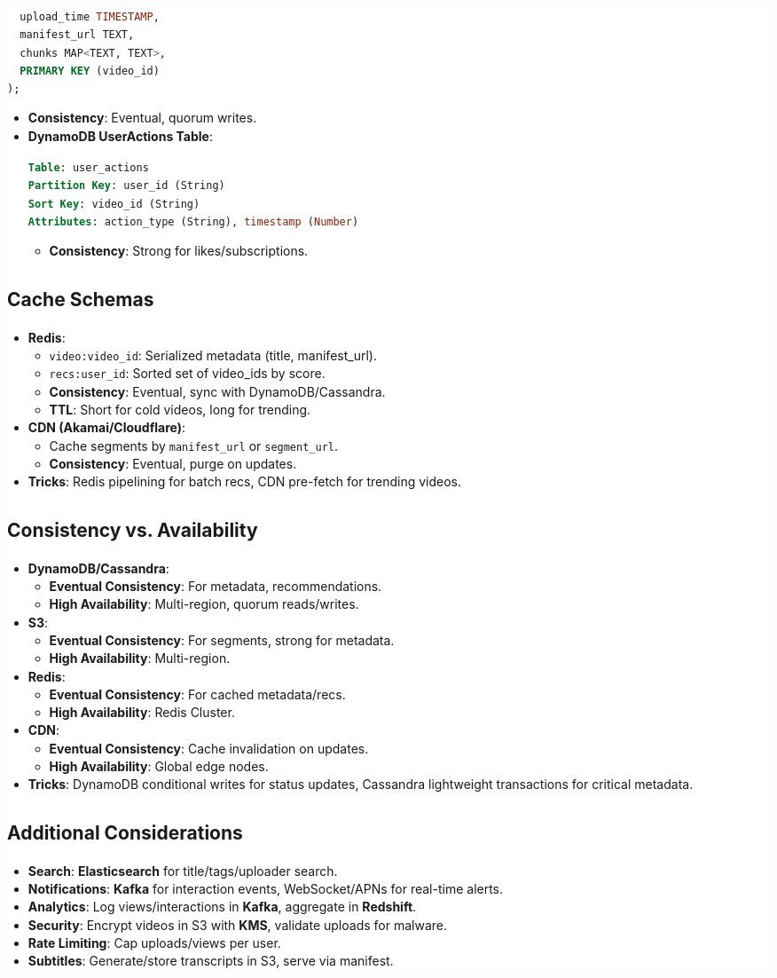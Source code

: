   ```sql
    upload_time TIMESTAMP,
    manifest_url TEXT,
    chunks MAP<TEXT, TEXT>,
    PRIMARY KEY (video_id)
  );
  ```
  - **Consistency**: Eventual, quorum writes.
- **DynamoDB UserActions Table**:
  ```sql
  Table: user_actions
  Partition Key: user_id (String)
  Sort Key: video_id (String)
  Attributes: action_type (String), timestamp (Number)
  ```
  - **Consistency**: Strong for likes/subscriptions.

## Cache Schemas
- **Redis**:
  - `video:video_id`: Serialized metadata (title, manifest_url).
  - `recs:user_id`: Sorted set of video_ids by score.
  - **Consistency**: Eventual, sync with DynamoDB/Cassandra.
  - **TTL**: Short for cold videos, long for trending.
- **CDN (Akamai/Cloudflare)**:
  - Cache segments by `manifest_url` or `segment_url`.
  - **Consistency**: Eventual, purge on updates.
- **Tricks**: Redis pipelining for batch recs, CDN pre-fetch for trending videos.

## Consistency vs. Availability
- **DynamoDB/Cassandra**: 
  - **Eventual Consistency**: For metadata, recommendations.
  - **High Availability**: Multi-region, quorum reads/writes.
- **S3**: 
  - **Eventual Consistency**: For segments, strong for metadata.
  - **High Availability**: Multi-region.
- **Redis**: 
  - **Eventual Consistency**: For cached metadata/recs.
  - **High Availability**: Redis Cluster.
- **CDN**: 
  - **Eventual Consistency**: Cache invalidation on updates.
  - **High Availability**: Global edge nodes.
- **Tricks**: DynamoDB conditional writes for status updates, Cassandra lightweight transactions for critical metadata.

## Additional Considerations
- **Search**: **Elasticsearch** for title/tags/uploader search.
- **Notifications**: **Kafka** for interaction events, WebSocket/APNs for real-time alerts.
- **Analytics**: Log views/interactions in **Kafka**, aggregate in **Redshift**.
- **Security**: Encrypt videos in S3 with **KMS**, validate uploads for malware.
- **Rate Limiting**: Cap uploads/views per user.
- **Subtitles**: Generate/store transcripts in S3, serve via manifest.
